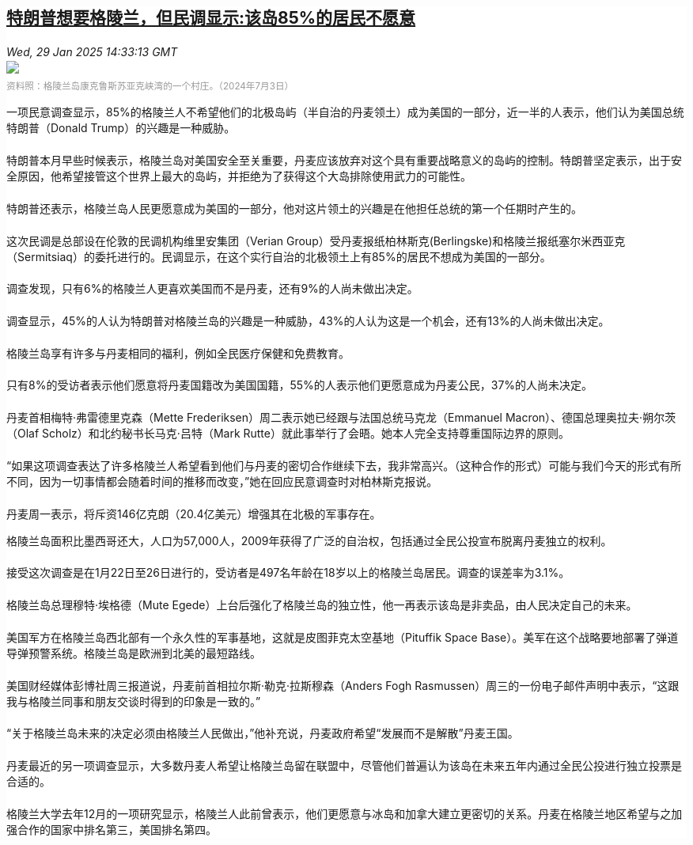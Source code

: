 
[特朗普想要格陵兰，但民调显示:该岛85%的居民不愿意](https://www.voachinese.com/a/greenlanders-overwhelmingly-oppose-becoming-part-of-the-united-states-poll-shows-20250129/7955314.html)
------

<div><i>Wed, 29 Jan 2025 14:33:13 GMT</i></div><img src="https://images.weserv.nl?url=gdb.voanews.com/89e0a87c-b758-4e2b-971b-5a3e768ea641_cx0_cy5_cw0_r1_s_w900.jpg" width="100%"><div><small style="color: #999;">资料照：格陵兰岛康克鲁斯苏亚克峡湾的一个村庄。（2024年7月3日）</small></div><p>一项民意调查显示，85%的格陵兰人不希望他们的北极岛屿（半自治的丹麦领土）成为美国的一部分，近一半的人表示，他们认为美国总统特朗普（Donald Trump）的兴趣是一种威胁。<br /><br />特朗普本月早些时候表示，格陵兰岛对美国安全至关重要，丹麦应该放弃对这个具有重要战略意义的岛屿的控制。特朗普坚定表示，出于安全原因，他希望接管这个世界上最大的岛屿，并拒绝为了获得这个大岛排除使用武力的可能性。<br /><br />特朗普还表示，格陵兰岛人民更愿意成为美国的一部分，他对这片领土的兴趣是在他担任总统的第一个任期时产生的。<br /><br />这次民调是总部设在伦敦的民调机构维里安集团（Verian Group）受丹麦报纸柏林斯克(Berlingske)和格陵兰报纸塞尔米西亚克（Sermitsiaq）的委托进行的。民调显示，在这个实行自治的北极领土上有85%的居民不想成为美国的一部分。<br /><br />调查发现，只有6%的格陵兰人更喜欢美国而不是丹麦，还有9%的人尚未做出决定。<br /><br />调查显示，45%的人认为特朗普对格陵兰岛的兴趣是一种威胁，43%的人认为这是一个机会，还有13%的人尚未做出决定。<br /><br />格陵兰岛享有许多与丹麦相同的福利，例如全民医疗保健和免费教育。<br /><br />只有8%的受访者表示他们愿意将丹麦国籍改为美国国籍，55%的人表示他们更愿意成为丹麦公民，37%的人尚未决定。<br /><br />丹麦首相梅特·弗雷德里克森（Mette Frederiksen）周二表示她已经跟与法国总统马克龙（Emmanuel Macron）、德国总理奥拉夫·朔尔茨（Olaf Scholz）和北约秘书长马克·吕特（Mark Rutte）就此事举行了会晤。她本人完全支持尊重国际边界的原则。<br /><br />“如果这项调查表达了许多格陵兰人希望看到他们与丹麦的密切合作继续下去，我非常高兴。（这种合作的形式）可能与我们今天的形式有所不同，因为一切事情都会随着时间的推移而改变，”她在回应民意调查时对柏林斯克报说。<br /><br />丹麦周一表示，将斥资146亿克朗（20.4亿美元）增强其在北极的军事存在。</p><a href="/a/7930064.html"></a><p>格陵兰岛面积比墨西哥还大，人口为57,000人，2009年获得了广泛的自治权，包括通过全民公投宣布脱离丹麦独立的权利。<br /><br />接受这次调查是在1月22日至26日进行的，受访者是497名年龄在18岁以上的格陵兰岛居民。调查的误差率为3.1%。<br /><br />格陵兰岛总理穆特·埃格德（Mute Egede）上台后强化了格陵兰岛的独立性，他一再表示该岛是非卖品，由人民决定自己的未来。<br /><br />美国军方在格陵兰岛西北部有一个永久性的军事基地，这就是皮图菲克太空基地（Pituffik Space Base）。美军在这个战略要地部署了弹道导弹预警系统。格陵兰岛是欧洲到北美的最短路线。<br /><br />美国财经媒体彭博社周三报道说，丹麦前首相拉尔斯·勒克·拉斯穆森（Anders Fogh Rasmussen）周三的一份电子邮件声明中表示，“这跟我与格陵兰同事和朋友交谈时得到的印象是一致的。”<br /><br />“关于格陵兰岛未来的决定必须由格陵兰人民做出，”他补充说，丹麦政府希望“发展而不是解散”丹麦王国。<br /><br />丹麦最近的另一项调查显示，大多数丹麦人希望让格陵兰岛留在联盟中，尽管他们普遍认为该岛在未来五年内通过全民公投进行独立投票是合适的。<br /><br />格陵兰大学去年12月的一项研究显示，格陵兰人此前曾表示，他们更愿意与冰岛和加拿大建立更密切的关系。丹麦在格陵兰地区希望与之加强合作的国家中排名第三，美国排名第四。</p>
